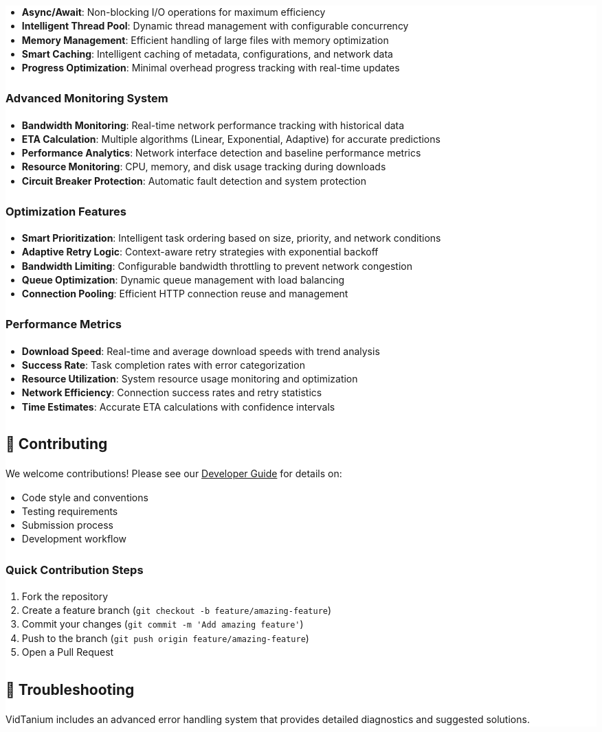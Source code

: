 - **Async/Await**: Non-blocking I/O operations for maximum efficiency
- **Intelligent Thread Pool**: Dynamic thread management with configurable concurrency
- **Memory Management**: Efficient handling of large files with memory optimization
- **Smart Caching**: Intelligent caching of metadata, configurations, and network data
- **Progress Optimization**: Minimal overhead progress tracking with real-time updates

### Advanced Monitoring System

- **Bandwidth Monitoring**: Real-time network performance tracking with historical data
- **ETA Calculation**: Multiple algorithms (Linear, Exponential, Adaptive) for accurate predictions
- **Performance Analytics**: Network interface detection and baseline performance metrics
- **Resource Monitoring**: CPU, memory, and disk usage tracking during downloads
- **Circuit Breaker Protection**: Automatic fault detection and system protection

### Optimization Features

- **Smart Prioritization**: Intelligent task ordering based on size, priority, and network conditions
- **Adaptive Retry Logic**: Context-aware retry strategies with exponential backoff
- **Bandwidth Limiting**: Configurable bandwidth throttling to prevent network congestion
- **Queue Optimization**: Dynamic queue management with load balancing
- **Connection Pooling**: Efficient HTTP connection reuse and management

### Performance Metrics

- **Download Speed**: Real-time and average download speeds with trend analysis
- **Success Rate**: Task completion rates with error categorization
- **Resource Utilization**: System resource usage monitoring and optimization
- **Network Efficiency**: Connection success rates and retry statistics
- **Time Estimates**: Accurate ETA calculations with confidence intervals

## 🤝 Contributing

We welcome contributions! Please see our [Developer Guide](DEVELOPER_GUIDE.md) for details on:

- Code style and conventions
- Testing requirements
- Submission process
- Development workflow

### Quick Contribution Steps

1. Fork the repository
2. Create a feature branch (`git checkout -b feature/amazing-feature`)
3. Commit your changes (`git commit -m 'Add amazing feature'`)
4. Push to the branch (`git push origin feature/amazing-feature`)
5. Open a Pull Request

## 🐛 Troubleshooting

VidTanium includes an advanced error handling system that provides detailed diagnostics and suggested solutions.
